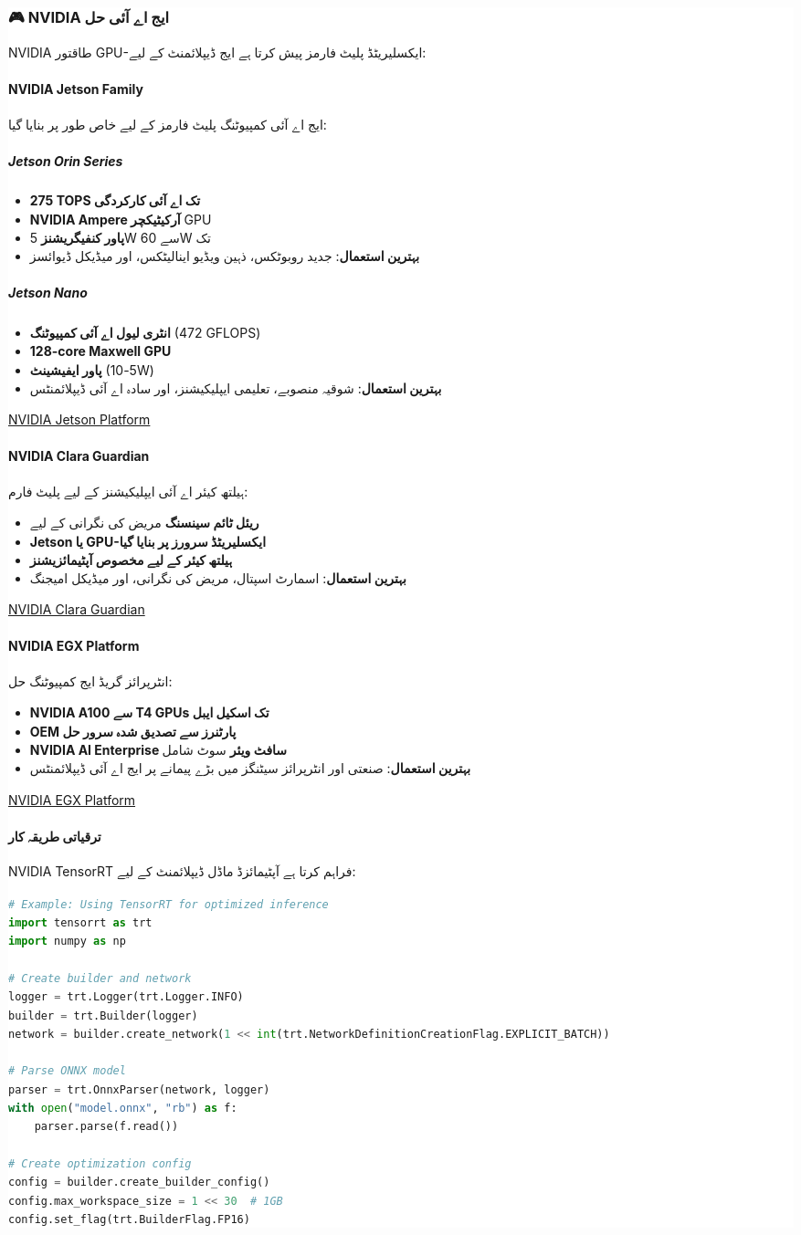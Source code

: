 ### 🎮 NVIDIA ایج اے آئی حل

NVIDIA طاقتور GPU-ایکسلیریٹڈ پلیٹ فارمز پیش کرتا ہے ایج ڈیپلائمنٹ کے لیے:

#### NVIDIA Jetson Family

ایج اے آئی کمپیوٹنگ پلیٹ فارمز کے لیے خاص طور پر بنایا گیا:

##### Jetson Orin Series
- **275 TOPS تک اے آئی کارکردگی**
- **NVIDIA Ampere آرکیٹیکچر** GPU
- **پاور کنفیگریشنز** 5W سے 60W تک
- **بہترین استعمال**: جدید روبوٹکس، ذہین ویڈیو اینالیٹکس، اور میڈیکل ڈیوائسز

##### Jetson Nano
- **انٹری لیول اے آئی کمپیوٹنگ** (472 GFLOPS)
- **128-core Maxwell GPU**
- **پاور ایفیشینٹ** (5-10W)
- **بہترین استعمال**: شوقیہ منصوبے، تعلیمی ایپلیکیشنز، اور سادہ اے آئی ڈیپلائمنٹس

[NVIDIA Jetson Platform](https://www.nvidia.com/en-us/autonomous-machines/embedded-systems/)

#### NVIDIA Clara Guardian

ہیلتھ کیئر اے آئی ایپلیکیشنز کے لیے پلیٹ فارم:

- **ریئل ٹائم سینسنگ** مریض کی نگرانی کے لیے
- **Jetson یا GPU-ایکسلیریٹڈ سرورز پر بنایا گیا**
- **ہیلتھ کیئر کے لیے مخصوص آپٹیمائزیشنز**
- **بہترین استعمال**: اسمارٹ اسپتال، مریض کی نگرانی، اور میڈیکل امیجنگ

[NVIDIA Clara Guardian](https://developer.nvidia.com/clara)

#### NVIDIA EGX Platform

انٹرپرائز گریڈ ایج کمپیوٹنگ حل:

- **NVIDIA A100 سے T4 GPUs تک اسکیل ایبل**
- **OEM پارٹنرز سے تصدیق شدہ سرور حل**
- **NVIDIA AI Enterprise سافٹ ویئر** سوٹ شامل
- **بہترین استعمال**: صنعتی اور انٹرپرائز سیٹنگز میں بڑے پیمانے پر ایج اے آئی ڈیپلائمنٹس

[NVIDIA EGX Platform](https://www.nvidia.com/en-us/data-center/products/egx-edge-computing/)

#### ترقیاتی طریقہ کار

NVIDIA TensorRT فراہم کرتا ہے آپٹیمائزڈ ماڈل ڈیپلائمنٹ کے لیے:

```python
# Example: Using TensorRT for optimized inference
import tensorrt as trt
import numpy as np

# Create builder and network
logger = trt.Logger(trt.Logger.INFO)
builder = trt.Builder(logger)
network = builder.create_network(1 << int(trt.NetworkDefinitionCreationFlag.EXPLICIT_BATCH))

# Parse ONNX model
parser = trt.OnnxParser(network, logger)
with open("model.onnx", "rb") as f:
    parser.parse(f.read())

# Create optimization config
config = builder.create_builder_config()
config.max_workspace_size = 1 << 30  # 1GB
config.set_flag(trt.BuilderFlag.FP16)

```
